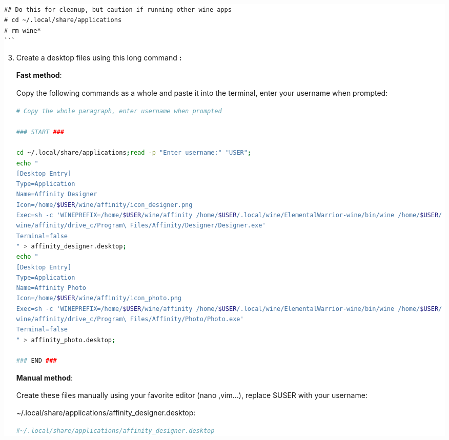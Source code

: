     ## Do this for cleanup, but caution if running other wine apps
    # cd ~/.local/share/applications
    # rm wine*
    ```
    
3. Create a desktop files using this long command **:**
    
    **Fast method**:
    
    Copy the following commands as a whole and paste it into the terminal, enter your username when prompted:
    
    ```bash
    # Copy the whole paragraph, enter username when prompted
    
    ### START ###
    
    cd ~/.local/share/applications;read -p "Enter username:" "USER";
    echo "
    [Desktop Entry]
    Type=Application
    Name=Affinity Designer
    Icon=/home/$USER/wine/affinity/icon_designer.png
    Exec=sh -c 'WINEPREFIX=/home/$USER/wine/affinity /home/$USER/.local/wine/ElementalWarrior-wine/bin/wine /home/$USER/wine/affinity/drive_c/Program\ Files/Affinity/Designer/Designer.exe'
    Terminal=false
    " > affinity_designer.desktop;
    echo "
    [Desktop Entry]
    Type=Application
    Name=Affinity Photo
    Icon=/home/$USER/wine/affinity/icon_photo.png
    Exec=sh -c 'WINEPREFIX=/home/$USER/wine/affinity /home/$USER/.local/wine/ElementalWarrior-wine/bin/wine /home/$USER/wine/affinity/drive_c/Program\ Files/Affinity/Photo/Photo.exe'
    Terminal=false
    " > affinity_photo.desktop;
    
    ### END ###
    ```
    
    **Manual method**:
    
    Create these files manually using your favorite editor (nano ,vim…), replace $USER with your username:
    
    ~/.local/share/applications/affinity_designer.desktop:
    
    ```bash
    #~/.local/share/applications/affinity_designer.desktop
    